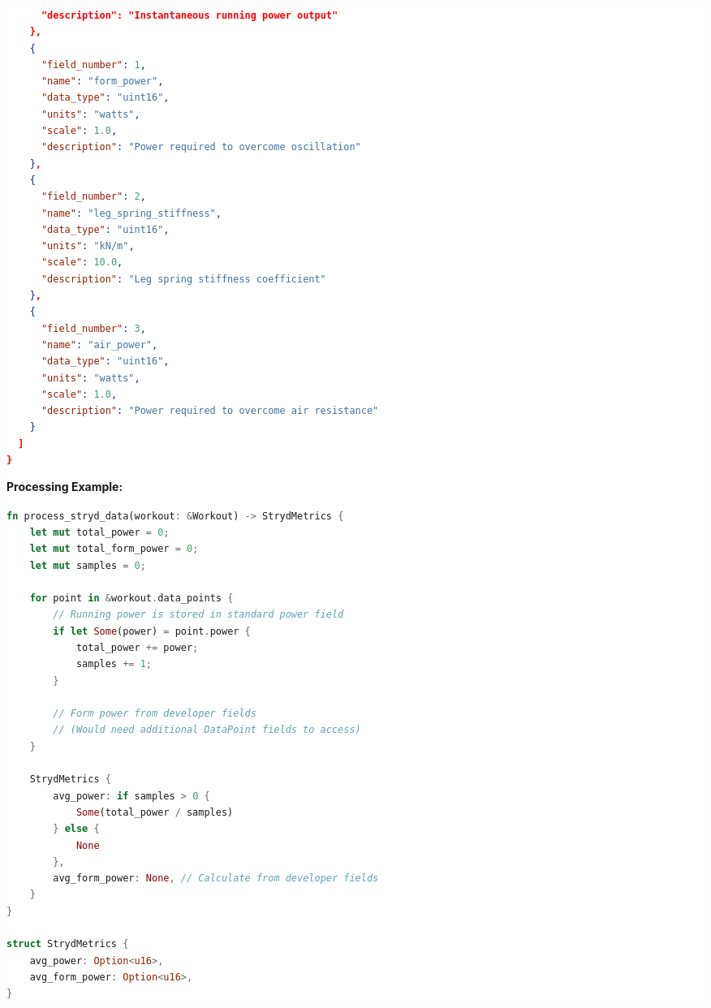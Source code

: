```json
      "description": "Instantaneous running power output"
    },
    {
      "field_number": 1,
      "name": "form_power",
      "data_type": "uint16",
      "units": "watts",
      "scale": 1.0,
      "description": "Power required to overcome oscillation"
    },
    {
      "field_number": 2,
      "name": "leg_spring_stiffness",
      "data_type": "uint16",
      "units": "kN/m",
      "scale": 10.0,
      "description": "Leg spring stiffness coefficient"
    },
    {
      "field_number": 3,
      "name": "air_power",
      "data_type": "uint16",
      "units": "watts",
      "scale": 1.0,
      "description": "Power required to overcome air resistance"
    }
  ]
}
```

**Processing Example:**

```rust
fn process_stryd_data(workout: &Workout) -> StrydMetrics {
    let mut total_power = 0;
    let mut total_form_power = 0;
    let mut samples = 0;

    for point in &workout.data_points {
        // Running power is stored in standard power field
        if let Some(power) = point.power {
            total_power += power;
            samples += 1;
        }

        // Form power from developer fields
        // (Would need additional DataPoint fields to access)
    }

    StrydMetrics {
        avg_power: if samples > 0 {
            Some(total_power / samples)
        } else {
            None
        },
        avg_form_power: None, // Calculate from developer fields
    }
}

struct StrydMetrics {
    avg_power: Option<u16>,
    avg_form_power: Option<u16>,
}
```
